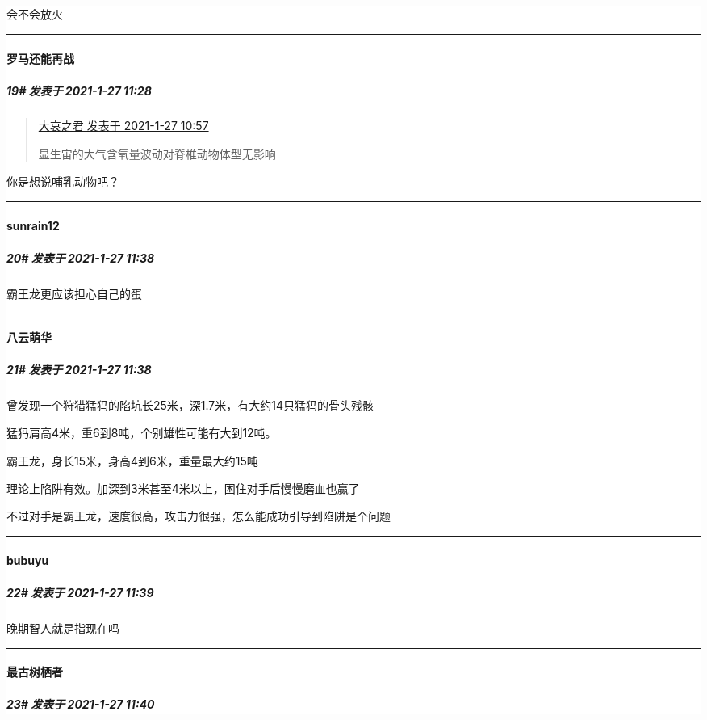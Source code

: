
会不会放火


-----

####  罗马还能再战  
##### 19#       发表于 2021-1-27 11:28


<blockquote><a href="httphttps://bbs.saraba1st.com/2b/forum.php?mod=redirect&amp;goto=findpost&amp;pid=50157465&amp;ptid=1984897" target="_blank">大哀之君 发表于 2021-1-27 10:57</a>

显生宙的大气含氧量波动对脊椎动物体型无影响</blockquote>
你是想说哺乳动物吧？


-----

####  sunrain12  
##### 20#       发表于 2021-1-27 11:38


霸王龙更应该担心自己的蛋


-----

####  八云萌华  
##### 21#       发表于 2021-1-27 11:38


曾发现一个狩猎猛犸的陷坑长25米，深1.7米，有大约14只猛犸的骨头残骸


猛犸肩高4米，重6到8吨，个别雄性可能有大到12吨。


霸王龙，身长15米，身高4到6米，重量最大约15吨


理论上陷阱有效。加深到3米甚至4米以上，困住对手后慢慢磨血也赢了


不过对手是霸王龙，速度很高，攻击力很强，怎么能成功引导到陷阱是个问题


-----

####  bubuyu  
##### 22#       发表于 2021-1-27 11:39


晚期智人就是指现在吗


-----

####  最古树栖者  
##### 23#       发表于 2021-1-27 11:40

